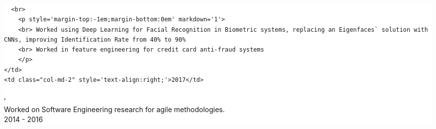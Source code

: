       <br>
        <p style='margin-top:-1em;margin-bottom:0em' markdown='1'>
        <br> Worked using Deep Learning for Facial Recognition in Biometric systems, replacing an Eigenfaces` solution with CNNs, improving Identification Rate from 40% to 90%
        <br> Worked in feature engineering for credit card anti-fraud systems
        </p>
    </td>
    <td class="col-md-2" style='text-align:right;'>2017</td>
  </tr>
  <tr>
    <td>
      <strong></strong>, 
      <br>
        <p style='margin-top:-1em;margin-bottom:0em' markdown='1'>
        <br> Worked on Software Engineering research for agile methodologies.
        </p>
    </td>
    <td class="col-md-2" style='text-align:right;'>2014 - 2016</td>
  </tr>
</table>
